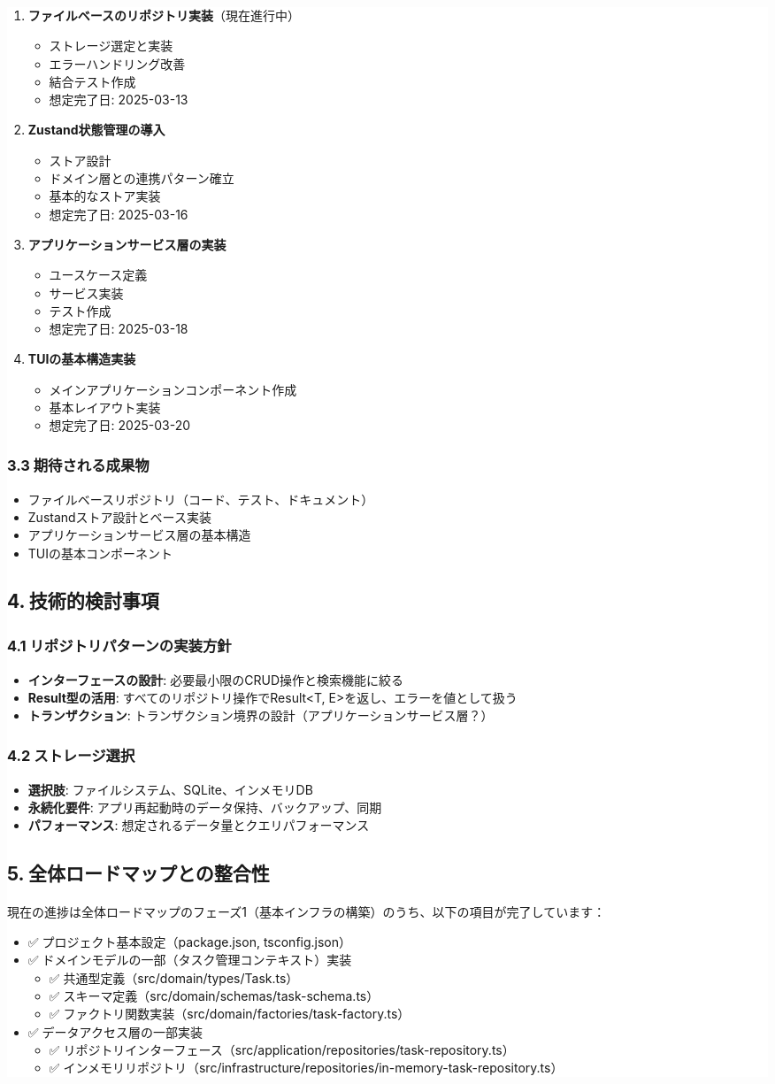 1. **ファイルベースのリポジトリ実装**（現在進行中）
   - ストレージ選定と実装
   - エラーハンドリング改善
   - 結合テスト作成
   - 想定完了日: 2025-03-13

2. **Zustand状態管理の導入**
   - ストア設計
   - ドメイン層との連携パターン確立
   - 基本的なストア実装
   - 想定完了日: 2025-03-16

3. **アプリケーションサービス層の実装**
   - ユースケース定義
   - サービス実装
   - テスト作成
   - 想定完了日: 2025-03-18

4. **TUIの基本構造実装**
   - メインアプリケーションコンポーネント作成
   - 基本レイアウト実装
   - 想定完了日: 2025-03-20

### 3.3 期待される成果物

- ファイルベースリポジトリ（コード、テスト、ドキュメント）
- Zustandストア設計とベース実装
- アプリケーションサービス層の基本構造
- TUIの基本コンポーネント

## 4. 技術的検討事項

### 4.1 リポジトリパターンの実装方針

- **インターフェースの設計**: 必要最小限のCRUD操作と検索機能に絞る
- **Result型の活用**: すべてのリポジトリ操作でResult<T, E>を返し、エラーを値として扱う
- **トランザクション**: トランザクション境界の設計（アプリケーションサービス層？）

### 4.2 ストレージ選択

- **選択肢**: ファイルシステム、SQLite、インメモリDB
- **永続化要件**: アプリ再起動時のデータ保持、バックアップ、同期
- **パフォーマンス**: 想定されるデータ量とクエリパフォーマンス

## 5. 全体ロードマップとの整合性

現在の進捗は全体ロードマップのフェーズ1（基本インフラの構築）のうち、以下の項目が完了しています：

- ✅ プロジェクト基本設定（package.json, tsconfig.json）
- ✅ ドメインモデルの一部（タスク管理コンテキスト）実装
  - ✅ 共通型定義（src/domain/types/Task.ts）
  - ✅ スキーマ定義（src/domain/schemas/task-schema.ts）
  - ✅ ファクトリ関数実装（src/domain/factories/task-factory.ts）
- ✅ データアクセス層の一部実装
  - ✅ リポジトリインターフェース（src/application/repositories/task-repository.ts）
  - ✅ インメモリリポジトリ（src/infrastructure/repositories/in-memory-task-repository.ts）
